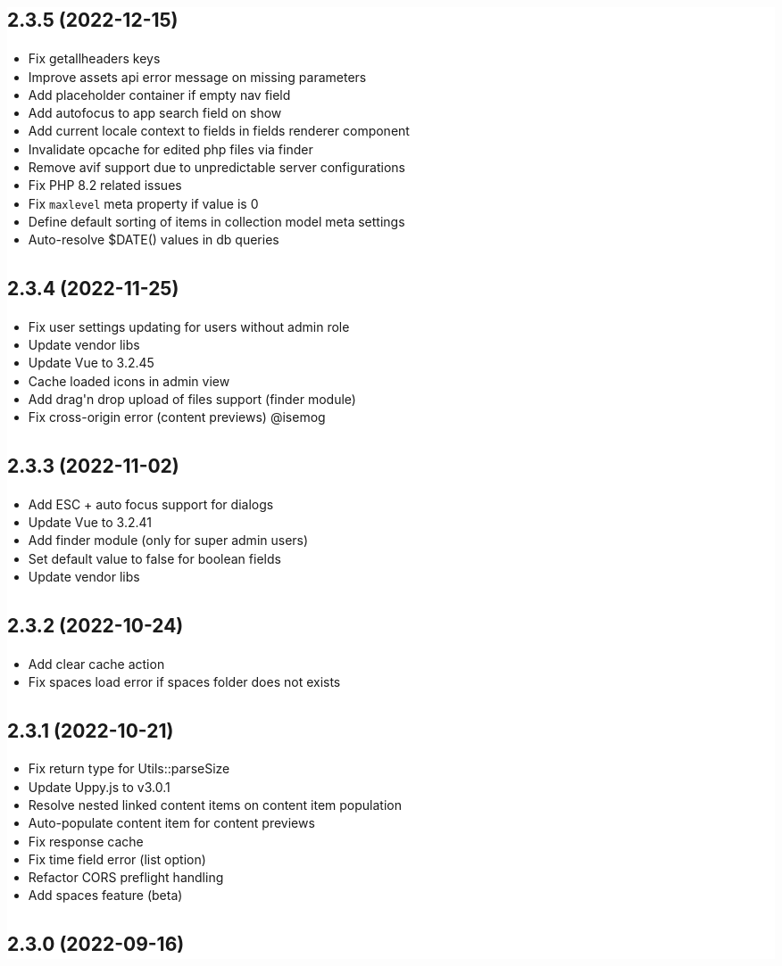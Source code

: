 ## 2.3.5 (2022-12-15)

- Fix getallheaders keys
- Improve assets api error message on missing parameters
- Add placeholder container if empty nav field
- Add autofocus to app search field on show
- Add current locale context to fields in fields renderer component
- Invalidate opcache for edited php files via finder
- Remove avif support due to unpredictable server configurations
- Fix PHP 8.2 related issues
- Fix `maxlevel` meta property if value is 0
- Define default sorting of items in collection model meta settings
- Auto-resolve $DATE() values in db queries

## 2.3.4 (2022-11-25)

- Fix user settings updating for users without admin role
- Update vendor libs
- Update Vue to 3.2.45
- Cache loaded icons in admin view
- Add drag'n drop upload of files support (finder module)
- Fix cross-origin error (content previews) @isemog

## 2.3.3 (2022-11-02)

- Add ESC + auto focus support for dialogs
- Update Vue to 3.2.41
- Add finder module (only for super admin users)
- Set default value to false for boolean fields
- Update vendor libs

## 2.3.2 (2022-10-24)

- Add clear cache action
- Fix spaces load error if spaces folder does not exists


## 2.3.1 (2022-10-21)

- Fix return type for Utils::parseSize
- Update Uppy.js to v3.0.1
- Resolve nested linked content items on content item population
- Auto-populate content item for content previews
- Fix response cache
- Fix time field error (list option)
- Refactor CORS preflight handling
- Add spaces feature (beta)

## 2.3.0 (2022-09-16)
